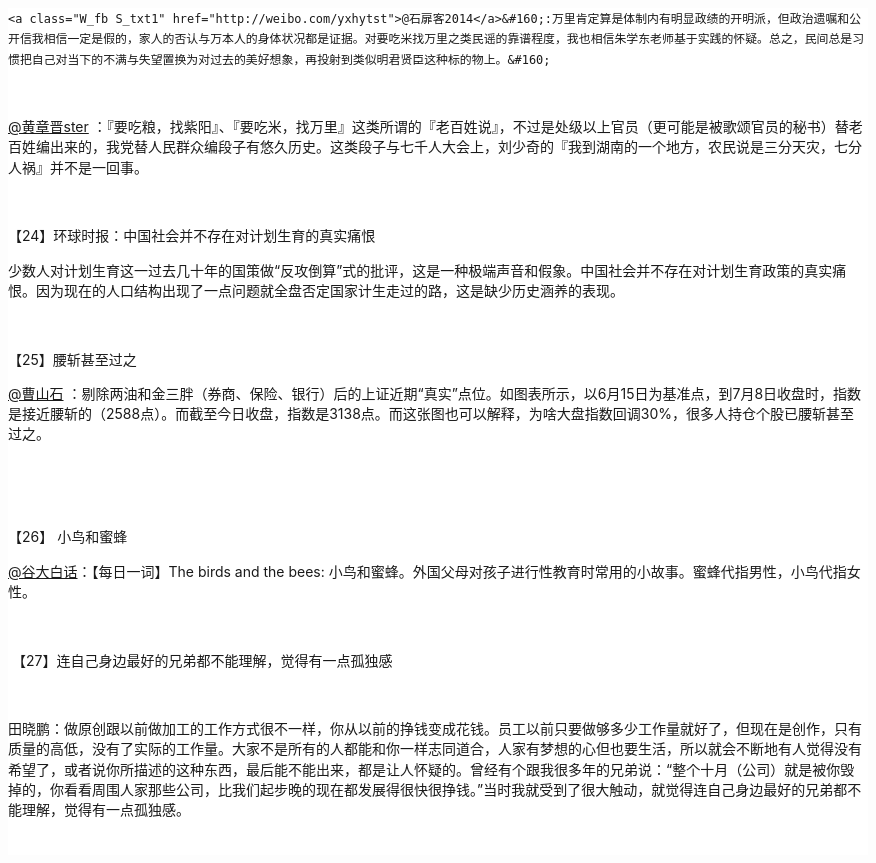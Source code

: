 	<a class="W_fb S_txt1" href="http://weibo.com/yxhytst">@石扉客2014</a>&#160;:万里肯定算是体制内有明显政绩的开明派，但政治遗嘱和公开信我相信一定是假的，家人的否认与万本人的身体状况都是证据。对要吃米找万里之类民谣的靠谱程度，我也相信朱学东老师基于实践的怀疑。总之，民间总是习惯把自己对当下的不满与失望置换为对过去的美好想象，再投射到类似明君贤臣这种标的物上。&#160;
</div>
<p>
	&#160;
</p>
<div class="WB_info">
	<a target="_blank" class="W_fb S_txt1" href="http://weibo.com/huangzhangjinster?from=feed&amp;loc=nickname">@黄章晋ster</a>&#160;：『要吃粮，找紫阳』、『要吃米，找万里』这类所谓的『老百姓说』，不过是处级以上官员（更可能是被歌颂官员的秘书）替老百姓编出来的，我党替人民群众编段子有悠久历史。这类段子与七千人大会上，刘少奇的『我到湖南的一个地方，农民说是三分天灾，七分人祸』并不是一回事。&#160;
</div>
<p>
	&#160;
</p>
<p>
	【24】环球时报：中国社会并不存在对计划生育的真实痛恨
</p>
<p>
	少数人对计划生育这一过去几十年的国策做“反攻倒算”式的批评，这是一种极端声音和假象。中国社会并不存在对计划生育政策的真实痛恨。因为现在的人口结构出现了一点问题就全盘否定国家计生走过的路，这是缺少历史涵养的表现。
</p>
<p>
	<img src="http://ptimg.org:88/dapenti/ENYbkce7/eRuMZ.jpg" alt="">&#160;
</p>
<p>
	【25】腰斩甚至过之&#160;
</p>
<div class="WB_info">
	<a class="W_fb S_txt1" href="http://weibo.com/fnlady">@曹山石</a>&#160;：剔除两油和金三胖（券商、保险、银行）后的上证近期“真实”点位。如图表所示，以6月15日为基准点，到7月8日收盘时，指数是接近腰斩的（2588点）。而截至今日收盘，指数是3138点。而这张图也可以解释，为啥大盘指数回调30%，很多人持仓个股已腰斩甚至过之。
</div>
<p>
	<img src="http://ww3.sinaimg.cn/bmiddle/7c1d7ba8gw1eu3uk90hz8j20a90h579q.jpg" alt=""> 
</p>
<p>
	&#160;
</p>
<p>
	【26】&#160;小鸟和蜜蜂&#160;
</p>
<div class="WB_info">
	<a class="W_fb S_txt1" href="http://weibo.com/ichthy">@谷大白话</a>：【每日一词】The birds and the bees: 小鸟和蜜蜂。外国父母对孩子进行性教育时常用的小故事。蜜蜂代指男性，小鸟代指女性。
</div>
<p>
	<img src="http://ww1.sinaimg.cn/mw1024/6aa09e8fgw1eu3u1gk7h2j20go1nqdpa.jpg" alt=""> 
</p>
<p>
	&#160;【27】连自己身边最好的兄弟都不能理解，觉得有一点孤独感
</p>
<p>
	<img src="http://ptimg.org:88/dapenti/ENVKBJwJ/mVqVy.jpg" alt=""> 
</p>
<p>
	田晓鹏：做原创跟以前做加工的工作方式很不一样，你从以前的挣钱变成花钱。员工以前只要做够多少工作量就好了，但现在是创作，只有质量的高低，没有了实际的工作量。大家不是所有的人都能和你一样志同道合，人家有梦想的心但也要生活，所以就会不断地有人觉得没有希望了，或者说你所描述的这种东西，最后能不能出来，都是让人怀疑的。曾经有个跟我很多年的兄弟说：“整个十月（公司）就是被你毁掉的，你看看周围人家那些公司，比我们起步晚的现在都发展得很快很挣钱。”当时我就受到了很大触动，就觉得连自己身边最好的兄弟都不能理解，觉得有一点孤独感。
</p>
<p>
	<img src="http://ptimg.org:88/dapenti/ENVKzACZ/EQTZs.jpg" alt=""> 